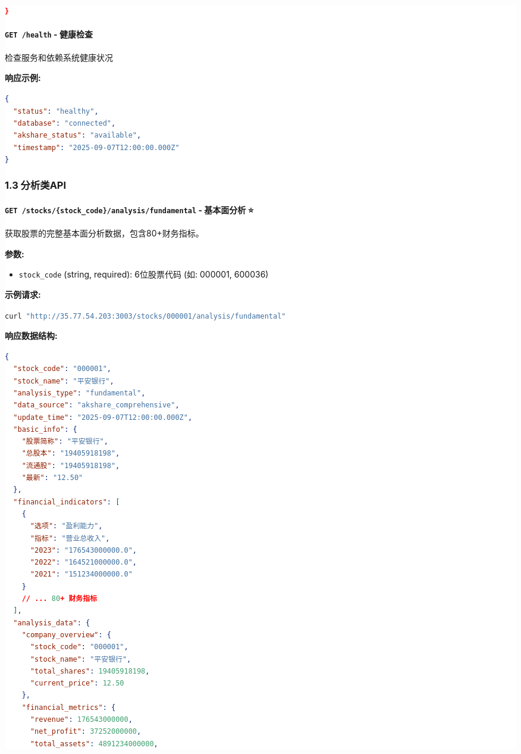 ```json
}
```

#### `GET /health` - 健康检查
检查服务和依赖系统健康状况

**响应示例:**
```json
{
  "status": "healthy",
  "database": "connected",
  "akshare_status": "available",
  "timestamp": "2025-09-07T12:00:00.000Z"
}
```

### 1.3 分析类API

#### `GET /stocks/{stock_code}/analysis/fundamental` - 基本面分析 ⭐

获取股票的完整基本面分析数据，包含80+财务指标。

**参数:**
- `stock_code` (string, required): 6位股票代码 (如: 000001, 600036)

**示例请求:**
```bash
curl "http://35.77.54.203:3003/stocks/000001/analysis/fundamental"
```

**响应数据结构:**
```json
{
  "stock_code": "000001",
  "stock_name": "平安银行", 
  "analysis_type": "fundamental",
  "data_source": "akshare_comprehensive",
  "update_time": "2025-09-07T12:00:00.000Z",
  "basic_info": {
    "股票简称": "平安银行",
    "总股本": "19405918198",
    "流通股": "19405918198",
    "最新": "12.50"
  },
  "financial_indicators": [
    {
      "选项": "盈利能力",
      "指标": "营业总收入",
      "2023": "176543000000.0",
      "2022": "164521000000.0",
      "2021": "151234000000.0"
    }
    // ... 80+ 财务指标
  ],
  "analysis_data": {
    "company_overview": {
      "stock_code": "000001",
      "stock_name": "平安银行",
      "total_shares": 19405918198,
      "current_price": 12.50
    },
    "financial_metrics": {
      "revenue": 176543000000,
      "net_profit": 37252000000,
      "total_assets": 4891234000000,
```